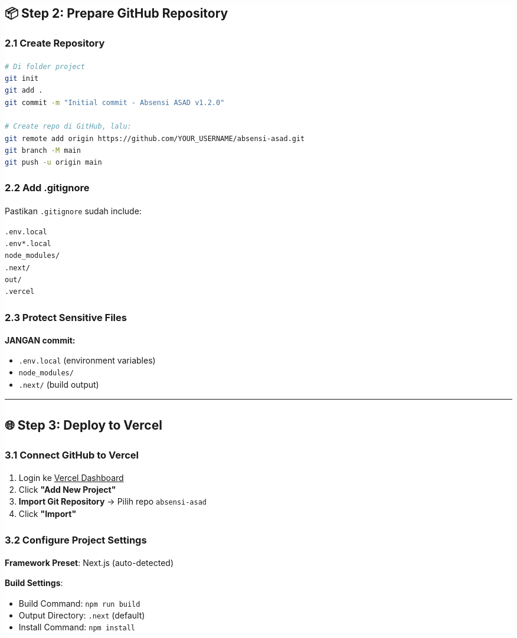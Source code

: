 
## 📦 Step 2: Prepare GitHub Repository

### 2.1 Create Repository
```bash
# Di folder project
git init
git add .
git commit -m "Initial commit - Absensi ASAD v1.2.0"

# Create repo di GitHub, lalu:
git remote add origin https://github.com/YOUR_USERNAME/absensi-asad.git
git branch -M main
git push -u origin main
```

### 2.2 Add .gitignore
Pastikan `.gitignore` sudah include:
```
.env.local
.env*.local
node_modules/
.next/
out/
.vercel
```

### 2.3 Protect Sensitive Files
**JANGAN commit:**
- `.env.local` (environment variables)
- `node_modules/`
- `.next/` (build output)

---

## 🌐 Step 3: Deploy to Vercel

### 3.1 Connect GitHub to Vercel
1. Login ke [Vercel Dashboard](https://vercel.com)
2. Click **"Add New Project"**
3. **Import Git Repository** → Pilih repo `absensi-asad`
4. Click **"Import"**

### 3.2 Configure Project Settings
**Framework Preset**: Next.js (auto-detected)

**Build Settings**:
- Build Command: `npm run build`
- Output Directory: `.next` (default)
- Install Command: `npm install`
